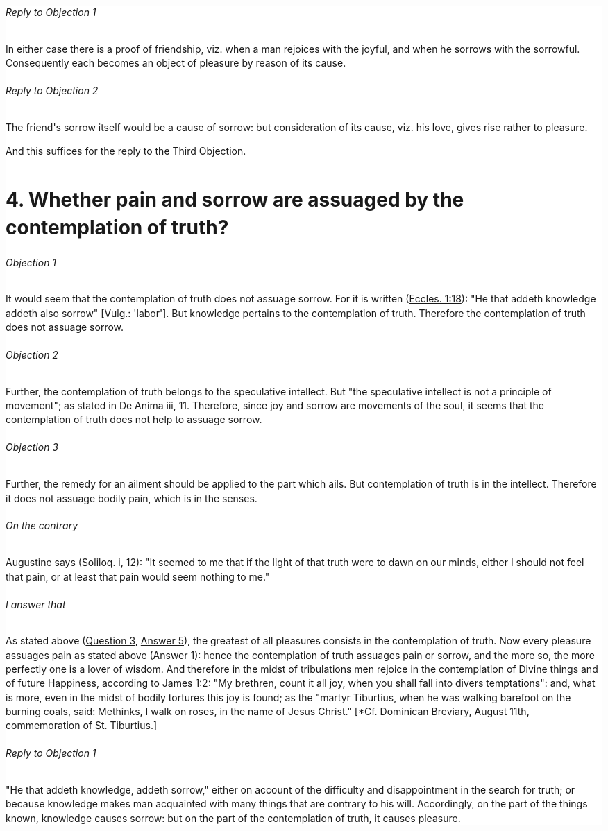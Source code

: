 ###### Reply to Objection 1
In either case there is a proof of friendship, viz. when a man rejoices with the joyful, and when he sorrows with the sorrowful. Consequently each becomes an object of pleasure by reason of its cause.  

###### Reply to Objection 2
The friend's sorrow itself would be a cause of sorrow: but consideration of its cause, viz. his love, gives rise rather to pleasure.  

And this suffices for the reply to the Third Objection.




# 4. Whether pain and sorrow are assuaged by the contemplation of truth? 

###### Objection 1
It would seem that the contemplation of truth does not assuage sorrow. For it is written ([Eccles. 1:18](http://bible.gospelcom.net/bible?Eccles++1:18)): "He that addeth knowledge addeth also sorrow" \[Vulg.: 'labor'\]. But knowledge pertains to the contemplation of truth. Therefore the contemplation of truth does not assuage sorrow.  

###### Objection 2
Further, the contemplation of truth belongs to the speculative intellect. But "the speculative intellect is not a principle of movement"; as stated in De Anima iii, 11. Therefore, since joy and sorrow are movements of the soul, it seems that the contemplation of truth does not help to assuage sorrow.  

###### Objection 3
Further, the remedy for an ailment should be applied to the part which ails. But contemplation of truth is in the intellect. Therefore it does not assuage bodily pain, which is in the senses.  

###### On the contrary
Augustine says (Soliloq. i, 12): "It seemed to me that if the light of that truth were to dawn on our minds, either I should not feel that pain, or at least that pain would seem nothing to me."  

###### I answer that
As stated above ([Question 3](../1-5.%20Last%20End/3.%20What%20Is%20Happiness.md), [Answer 5](../1-5.%20Last%20End/3.%20What%20Is%20Happiness.md#5.%20Whether%20happiness%20is%20an%20operation%20of%20the%20speculative,%20or%20of%20the%20practical%20intellect?%20)), the greatest of all pleasures consists in the contemplation of truth. Now every pleasure assuages pain as stated above ([Answer 1](#1.%20Whether%20pain%20or%20sorrow%20is%20assuaged%20by%20every%20pleasure?%20)): hence the contemplation of truth assuages pain or sorrow, and the more so, the more perfectly one is a lover of wisdom. And therefore in the midst of tribulations men rejoice in the contemplation of Divine things and of future Happiness, according to James 1:2: "My brethren, count it all joy, when you shall fall into divers temptations": and, what is more, even in the midst of bodily tortures this joy is found; as the "martyr Tiburtius, when he was walking barefoot on the burning coals, said: Methinks, I walk on roses, in the name of Jesus Christ." \[\*Cf. Dominican Breviary, August 11th, commemoration of St. Tiburtius.\]  

###### Reply to Objection 1
"He that addeth knowledge, addeth sorrow," either on account of the difficulty and disappointment in the search for truth; or because knowledge makes man acquainted with many things that are contrary to his will. Accordingly, on the part of the things known, knowledge causes sorrow: but on the part of the contemplation of truth, it causes pleasure.  
